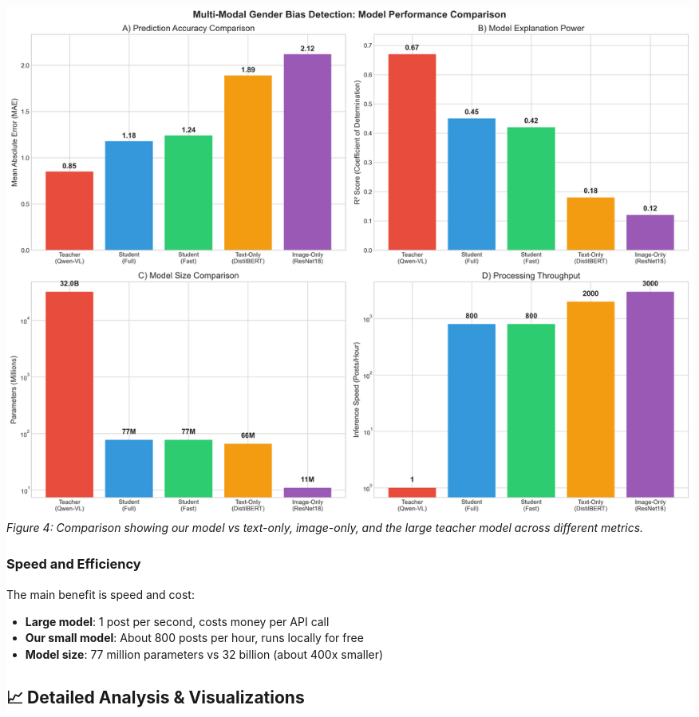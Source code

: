 ![Model Performance Comparison](https://github.com/LunainFin/multi-modal-gender-bias-detection/blob/main/visualization/model_performance_comparison.png)
*Figure 4: Comparison showing our model vs text-only, image-only, and the large teacher model across different metrics.*

### Speed and Efficiency 

The main benefit is speed and cost:
- **Large model**: 1 post per second, costs money per API call
- **Our small model**: About 800 posts per hour, runs locally for free
- **Model size**: 77 million parameters vs 32 billion (about 400x smaller)

## 📈 Detailed Analysis & Visualizations

<div align="center">
